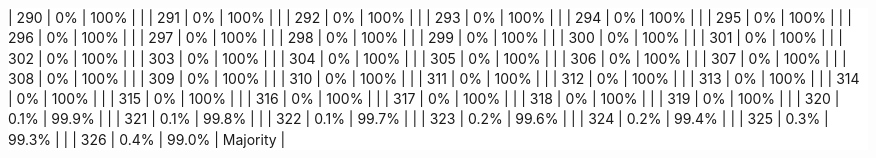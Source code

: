 | 290 | 0% | 100% |  |
| 291 | 0% | 100% |  |
| 292 | 0% | 100% |  |
| 293 | 0% | 100% |  |
| 294 | 0% | 100% |  |
| 295 | 0% | 100% |  |
| 296 | 0% | 100% |  |
| 297 | 0% | 100% |  |
| 298 | 0% | 100% |  |
| 299 | 0% | 100% |  |
| 300 | 0% | 100% |  |
| 301 | 0% | 100% |  |
| 302 | 0% | 100% |  |
| 303 | 0% | 100% |  |
| 304 | 0% | 100% |  |
| 305 | 0% | 100% |  |
| 306 | 0% | 100% |  |
| 307 | 0% | 100% |  |
| 308 | 0% | 100% |  |
| 309 | 0% | 100% |  |
| 310 | 0% | 100% |  |
| 311 | 0% | 100% |  |
| 312 | 0% | 100% |  |
| 313 | 0% | 100% |  |
| 314 | 0% | 100% |  |
| 315 | 0% | 100% |  |
| 316 | 0% | 100% |  |
| 317 | 0% | 100% |  |
| 318 | 0% | 100% |  |
| 319 | 0% | 100% |  |
| 320 | 0.1% | 99.9% |  |
| 321 | 0.1% | 99.8% |  |
| 322 | 0.1% | 99.7% |  |
| 323 | 0.2% | 99.6% |  |
| 324 | 0.2% | 99.4% |  |
| 325 | 0.3% | 99.3% |  |
| 326 | 0.4% | 99.0% | Majority |